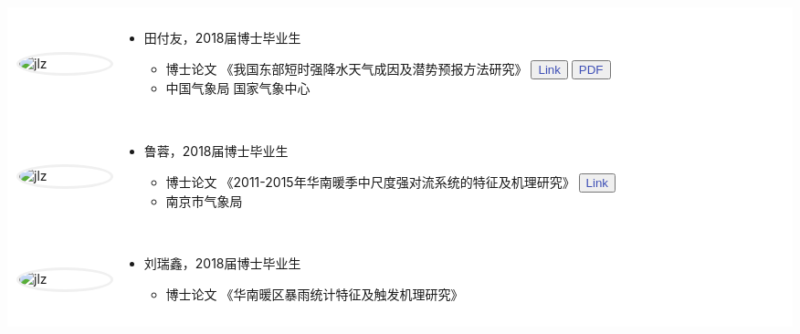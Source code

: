 <div style="display: flex; align-items: center; padding: 10px;">
  <img src="images/avatar/avatar.jpg" alt="jlz" width="100" style="border-radius: 100%; margin-right: 10px; border: 3px solid #f0f0f0;">
  <ul>
    <li>田付友，2018届博士毕业生</li>
    <ul>
      <li>
        博士论文 《我国东部短时强降水天气成因及潜势预报方法研究》
        <button><a href="http://dpaper.las.ac.cn/Dpaper/detail/detailNew?paperID=20158727&title=%E6%88%91%E5%9B%BD%E4%B8%9C%E9%83%A8%E7%9F%AD%E6%97%B6%E5%BC%BA%E9%99%8D%E6%B0%B4%E5%A4%A9%E6%B0%94%E6%88%90%E5%9B%A0%E5%8F%8A%E6%BD%9C%E5%8A%BF%E9%A2%84%E6%8A%A5%E6%96%B9%E6%B3%95%E7%A0%94%E7%A9%B6&author=%E7%94%B0%E4%BB%98%E5%8F%8B&highsearch=title_all%253A345345345%25E6%2588%2591%25E5%259B%25BD%25E4%25B8%259C%25E9%2583%25A8%25E7%259F%25AD%25E6%2597%25B6%25E5%25BC%25BA%25E9%2599%258D%25E6%25B0%25B4%25E5%25A4%25A9%25E6%25B0%2594%25E6%2588%2590%25E5%259B%25A0%25E5%258F%258A%25E6%25BD%259C%25E5%258A%25BF%25E9%25A2%2584%25E6%258A%25A5%25E6%2596%25B9%25E6%25B3%2595%25E7%25A0%2594%25E7%25A9%25B6345345345&sortField=score%2520desc%252Cid&start=0&actionType=Browse&searchText=%E6%88%91%E5%9B%BD%E4%B8%9C%E9%83%A8%E7%9F%AD%E6%97%B6%E5%BC%BA%E9%99%8D%E6%B0%B4%E5%A4%A9%E6%B0%94%E6%88%90%E5%9B%A0%E5%8F%8A%E6%BD%9C%E5%8A%BF%E9%A2%84%E6%8A%A5%E6%96%B9%E6%B3%95%E7%A0%94%E7%A9%B6" style="text-decoration: none; color: #3F50B6;">Link</a></button>
        <button><a href="/pdf/dissertation/2018-tianfuyou.pdf" style="text-decoration: none; color: #3F50B6;">PDF</a></button>
      </li>
      <li>中国气象局 国家气象中心</li>
    </ul>
  </ul>
</div>

<div style="display: flex; align-items: center; padding: 10px;">
  <img src="images/avatar/avatar.jpg" alt="jlz" width="100" style="border-radius: 100%; margin-right: 10px; border: 3px solid #f0f0f0;">
  <ul>
    <li>鲁蓉，2018届博士毕业生</li>
    <ul>
      <li>
        博士论文 《2011-2015年华南暖季中尺度强对流系统的特征及机理研究》
        <button><a href="http://dpaper.las.ac.cn/Dpaper/detail/detailNew?paperID=20147428&title=2011-2015%E5%B9%B4%E5%8D%8E%E5%8D%97%E6%9A%96%E5%AD%A3%E4%B8%AD%E5%B0%BA%E5%BA%A6%E5%BC%BA%E5%AF%B9%E6%B5%81%E7%B3%BB%E7%BB%9F%E7%9A%84%E7%89%B9%E5%BE%81%E5%8F%8A%E6%9C%BA%E7%90%86%E7%A0%94%E7%A9%B6&author=%E9%B2%81%E8%93%89&highsearch=title_all%253A3453453452011%255C-2015%25E5%25B9%25B4%25E5%258D%258E%25E5%258D%2597%25E6%259A%2596%25E5%25AD%25A3%25E4%25B8%25AD%25E5%25B0%25BA%25E5%25BA%25A6%25E5%25BC%25BA%25E5%25AF%25B9%25E6%25B5%2581%25E7%25B3%25BB%25E7%25BB%259F%25E7%259A%2584%25E7%2589%25B9%25E5%25BE%2581%25E5%258F%258A%25E6%259C%25BA%25E7%2590%2586%25E7%25A0%2594%25E7%25A9%25B6345345345&sortField=score%2520desc%252Cid&start=0&actionType=Browse&searchText=2011-2015%E5%B9%B4%E5%8D%8E%E5%8D%97%E6%9A%96%E5%AD%A3%E4%B8%AD%E5%B0%BA%E5%BA%A6%E5%BC%BA%E5%AF%B9%E6%B5%81%E7%B3%BB%E7%BB%9F%E7%9A%84%E7%89%B9%E5%BE%81%E5%8F%8A%E6%9C%BA%E7%90%86%E7%A0%94%E7%A9%B6" style="text-decoration: none; color: #3F50B6;">Link</a></button>
      </li>
      <li>南京市气象局</li>
    </ul>
  </ul>
</div>

<div style="display: flex; align-items: center; padding: 10px;">
  <img src="images/avatar/avatar.jpg" alt="jlz" width="100" style="border-radius: 100%; margin-right: 10px; border: 3px solid #f0f0f0;">
  <ul>
    <li>刘瑞鑫，2018届博士毕业生</li>
    <ul>
      <li>
        博士论文 《华南暖区暴雨统计特征及触发机理研究》